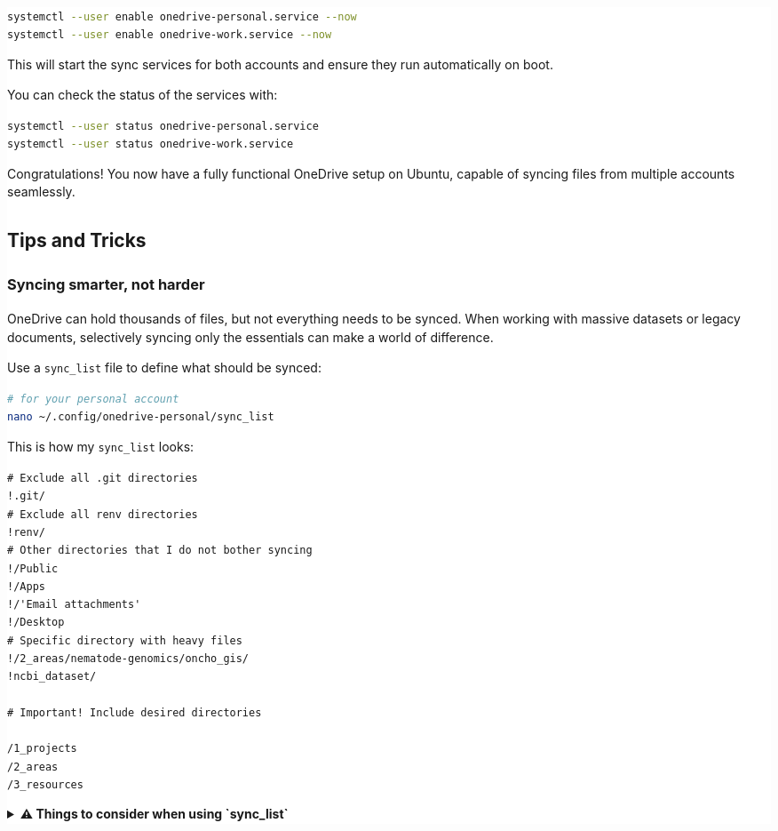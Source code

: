 ```bash
systemctl --user enable onedrive-personal.service --now
systemctl --user enable onedrive-work.service --now
```
This will start the sync services for both accounts and ensure they run automatically on boot.

You can check the status of the services with:
```bash
systemctl --user status onedrive-personal.service
systemctl --user status onedrive-work.service
```

Congratulations! You now have a fully functional OneDrive setup on Ubuntu, capable of syncing files from multiple accounts seamlessly.

## Tips and Tricks

### Syncing smarter, not harder

OneDrive can hold thousands of files, but not everything needs to be synced. When working with massive datasets or legacy documents, selectively syncing only the essentials can make a world of difference.

Use a `sync_list` file to define what should be synced:

```bash
# for your personal account
nano ~/.config/onedrive-personal/sync_list
```

This is how my `sync_list` looks:

```
# Exclude all .git directories
!.git/
# Exclude all renv directories
!renv/
# Other directories that I do not bother syncing
!/Public
!/Apps
!/'Email attachments'
!/Desktop                
# Specific directory with heavy files
!/2_areas/nematode-genomics/oncho_gis/
!ncbi_dataset/

# Important! Include desired directories

/1_projects
/2_areas
/3_resources
```

<details markdown="1"><summary><strong>⚠️ Things to consider when using `sync_list`</strong></summary></details>
